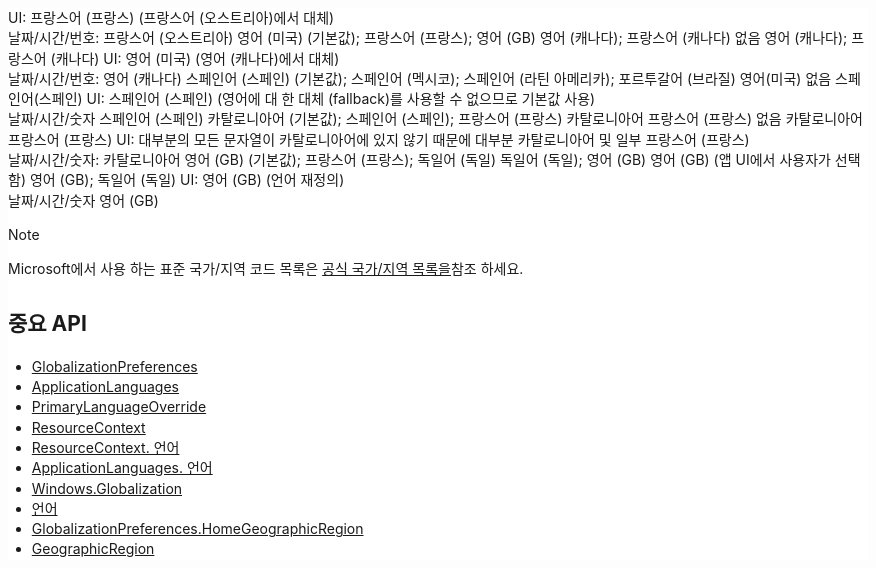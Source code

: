 <td align="left">UI: 프랑스어 (프랑스) (프랑스어 (오스트리아)에서 대체)<br>날짜/시간/번호: 프랑스어 (오스트리아)</td>
</tr>
<tr>
<td align="left">영어 (미국) (기본값); 프랑스어 (프랑스); 영어 (GB)</td>
<td align="left">영어 (캐나다); 프랑스어 (캐나다)</td>
<td align="left">없음</td>
<td align="left">영어 (캐나다); 프랑스어 (캐나다)</td>
<td align="left">UI: 영어 (미국) (영어 (캐나다)에서 대체)<br>날짜/시간/번호: 영어 (캐나다)</td>
</tr>
<tr>
<td align="left">스페인어 (스페인) (기본값); 스페인어 (멕시코); 스페인어 (라틴 아메리카); 포르투갈어 (브라질)</td>
<td align="left">영어(미국)</td>
<td align="left">없음</td>
<td align="left">스페인어(스페인)</td>
<td align="left">UI: 스페인어 (스페인) (영어에 대 한 대체 (fallback)를 사용할 수 없으므로 기본값 사용)<br>날짜/시간/숫자 스페인어 (스페인)</td>
</tr>
<tr>
<td align="left">카탈로니아어 (기본값); 스페인어 (스페인); 프랑스어 (프랑스)</td>
<td align="left">카탈로니아어 프랑스어 (프랑스)</td>
<td align="left">없음</td>
<td align="left">카탈로니아어 프랑스어 (프랑스)</td>
<td align="left">UI: 대부분의 모든 문자열이 카탈로니아어에 있지 않기 때문에 대부분 카탈로니아어 및 일부 프랑스어 (프랑스)<br>날짜/시간/숫자: 카탈로니아어</td>
</tr>
<tr>
<td align="left">영어 (GB) (기본값); 프랑스어 (프랑스); 독일어 (독일)</td>
<td align="left">독일어 (독일); 영어 (GB)</td>
<td align="left">영어 (GB) (앱 UI에서 사용자가 선택 함)</td>
<td align="left">영어 (GB); 독일어 (독일)</td>
<td align="left">UI: 영어 (GB) (언어 재정의)<br>날짜/시간/숫자 영어 (GB)</td>
</tr>
</tbody>
</table>

>[!NOTE]
> Microsoft에서 사용 하는 표준 국가/지역 코드 목록은 [공식 국가/지역 목록을](../../publish/supported-languages.md)참조 하세요.

## <a name="important-apis"></a>중요 API
* [GlobalizationPreferences](/uwp/api/windows.system.userprofile.globalizationpreferences.Languages)
* [ApplicationLanguages](/uwp/api/windows.globalization.applicationlanguages.ManifestLanguages)
* [PrimaryLanguageOverride](/uwp/api/Windows.Globalization.ApplicationLanguages.PrimaryLanguageOverride)
* [ResourceContext](/uwp/api/windows.applicationmodel.resources.core.resourcecontext.QualifierValues)
* [ResourceContext. 언어](/uwp/api/windows.applicationmodel.resources.core.resourcecontext.Languages)
* [ApplicationLanguages. 언어](/uwp/api/windows.globalization.applicationlanguages.Languages)
* [Windows.Globalization](/uwp/api/windows.globalization?branch=live)
* [언어](/uwp/api/windows.globalization.language?branch=live)
* [GlobalizationPreferences.HomeGeographicRegion](/uwp/api/windows.system.userprofile.globalizationpreferences.HomeGeographicRegion)
* [GeographicRegion](/uwp/api/windows.globalization.geographicregion?branch=live)
